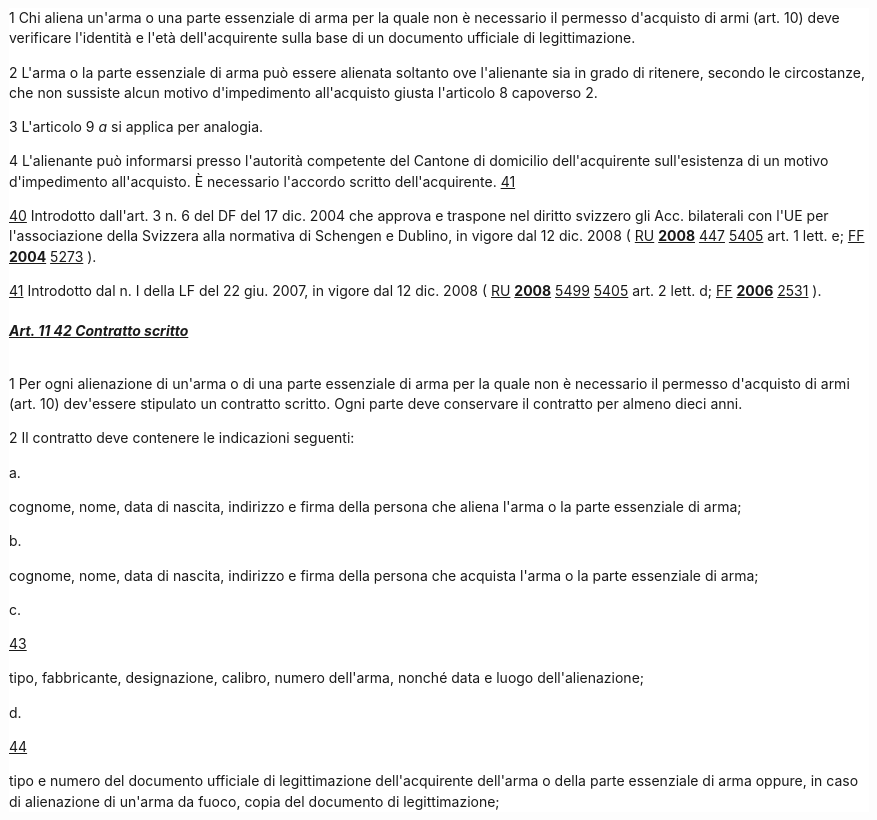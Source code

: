 1 Chi aliena un'arma o una parte essenziale di arma per la quale non è necessario il permesso d'acquisto di armi (art. 10) deve verificare l'identità e l'età dell'acquirente sulla base di un documento ufficiale di legittimazione.

2 L'arma o la parte essenziale di arma può essere alienata soltanto ove l'alienante sia in grado di ritenere, secondo le circostanze, che non sussiste alcun motivo d'impedimento all'acquisto giusta l'articolo 8 capoverso 2.

3 L'articolo 9 *a* si applica per analogia.

4 L'alienante può informarsi presso l'autorità competente del Cantone di domicilio dell'acquirente sull'esistenza di un motivo d'impedimento all'acquisto. È necessario l'accordo scritto dell'acquirente. [41](#fn-d6e1117)

[40](#fnbck-d6e1083) Introdotto dall'art. 3 n. 6 del DF del 17 dic. 2004 che approva e traspone nel diritto svizzero gli Acc. bilaterali con l'UE per l'associazione della Svizzera alla normativa di Schengen e Dublino, in vigore dal 12 dic. 2008 ( [RU](https://fedlex.data.admin.ch/eli/oc/2008/112) [**2008**](https://fedlex.data.admin.ch/eli/oc/2008/112) [447](https://fedlex.data.admin.ch/eli/oc/2008/112) [5405](https://fedlex.data.admin.ch/eli/oc/2008/755) art. 1 lett. e; [FF](https://fedlex.data.admin.ch/eli/fga/2004/1084) [**2004**](https://fedlex.data.admin.ch/eli/fga/2004/1084) [5273](https://fedlex.data.admin.ch/eli/fga/2004/1084) ).

[41](#fnbck-d6e1117) Introdotto dal n. I della LF del 22 giu. 2007, in vigore dal 12 dic. 2008 ( [RU](https://fedlex.data.admin.ch/eli/oc/2008/766) [**2008**](https://fedlex.data.admin.ch/eli/oc/2008/766) [5499](https://fedlex.data.admin.ch/eli/oc/2008/766) [5405](https://fedlex.data.admin.ch/eli/oc/2008/755) art. 2 lett. d; [FF](https://fedlex.data.admin.ch/eli/fga/2006/280) [**2006**](https://fedlex.data.admin.ch/eli/fga/2006/280) [2531](https://fedlex.data.admin.ch/eli/fga/2006/280) ).

###### [**Art. 11 42 Contratto scritto**](#art_11)

1 Per ogni alienazione di un'arma o di una parte essenziale di arma per la quale non è necessario il permesso d'acquisto di armi (art. 10) dev'essere stipulato un contratto scritto. Ogni parte deve conservare il contratto per almeno dieci anni.

2 Il contratto deve contenere le indicazioni seguenti:

a.

cognome, nome, data di nascita, indirizzo e firma della persona che aliena l'arma o la parte essenziale di arma;

b.

cognome, nome, data di nascita, indirizzo e firma della persona che acquista l'arma o la parte essenziale di arma;

c.

[43](#fn-d6e1172)

tipo, fabbricante, designazione, calibro, numero dell'arma, nonché data e luogo dell'alienazione;

d.

[44](#fn-d6e1193)

tipo e numero del documento ufficiale di legittimazione dell'acquirente dell'arma o della parte essenziale di arma oppure, in caso di alienazione di un'arma da fuoco, copia del documento di legittimazione;

